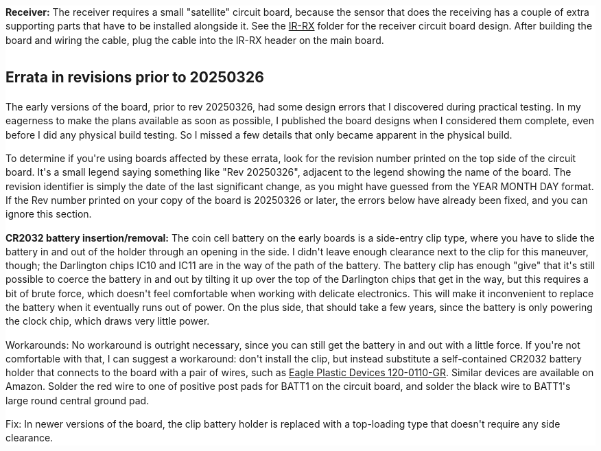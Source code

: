 <b>Receiver:</b> The receiver requires a small "satellite" circuit
board, because the sensor that does the receiving has a couple of
extra supporting parts that have to be installed alongside it.  See the
[IR-RX](../IR-RX/) folder for the receiver circuit board design.  After building the
board and wiring the cable, plug the cable into the IR-RX header on
the main board.


## Errata in revisions prior to 20250326

The early versions of the board, prior to rev 20250326, had some
design errors that I discovered during practical testing.  In my
eagerness to make the plans available as soon as possible, I published
the board designs when I considered them complete, even before I did
any physical build testing.  So I missed a few details that only
became apparent in the physical build.

To determine if you're using boards affected by these errata, look for
the revision number printed on the top side of the circuit board.
It's a small legend saying something like "Rev 20250326", adjacent to
the legend showing the name of the board.  The revision identifier is
simply the date of the last significant change, as you might have
guessed from the YEAR MONTH DAY format.  If the Rev number printed on
your copy of the board is 20250326 or later, the errors below have
already been fixed, and you can ignore this section.

<b>CR2032 battery insertion/removal:</b> The coin cell battery on the
early boards is a side-entry clip type, where you have to slide the
battery in and out of the holder through an opening in the side.  I
didn't leave enough clearance next to the clip for this maneuver,
though; the Darlington chips IC10 and IC11 are in the way of the path
of the battery.  The battery clip has enough "give" that it's still
possible to coerce the battery in and out by tilting it up over the
top of the Darlington chips that get in the way, but this requires a
bit of brute force, which doesn't feel comfortable when working with
delicate electronics.  This will make it inconvenient to replace the
battery when it eventually runs out of power.  On the plus side, that
should take a few years, since the battery is only powering the clock
chip, which draws very little power.

Workarounds: No workaround is outright necessary, since you can still
get the battery in and out with a little force.  If you're not comfortable
with that, I can suggest a workaround:  don't install the clip, but instead
substitute a self-contained CR2032 battery holder that connects to the board with
a pair of wires, such as [Eagle Plastic Devices 120-0110-GR](https://www.mouser.com/ProductDetail/122-0110-GR).
Similar devices are available on Amazon.  Solder the red wire to one of
positive post pads for BATT1 on the circuit board, and solder the
black wire to BATT1's large round central ground pad.

Fix: In newer versions of the board, the clip battery holder is
replaced with a top-loading type that doesn't require any side
clearance.

